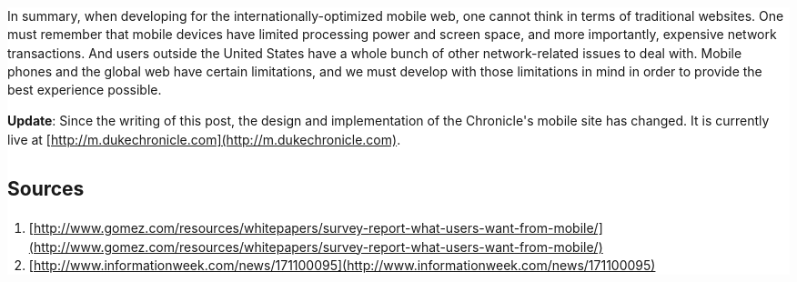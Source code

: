 In summary, when developing for the internationally-optimized mobile web, one cannot think in terms of traditional websites. One must remember that mobile devices have limited processing power and screen space, and more importantly, expensive network transactions. And users outside the United States have a whole bunch of other network-related issues to deal with. Mobile phones and the global web have certain limitations, and we must develop with those limitations in mind in order to provide the best experience possible.

**Update**: Since the writing of this post, the design and implementation of the Chronicle's mobile site has changed. It is currently live at [http://m.dukechronicle.com](http://m.dukechronicle.com).

## Sources

1. [http://www.gomez.com/resources/whitepapers/survey-report-what-users-want-from-mobile/](http://www.gomez.com/resources/whitepapers/survey-report-what-users-want-from-mobile/)
2. [http://www.informationweek.com/news/171100095](http://www.informationweek.com/news/171100095)
